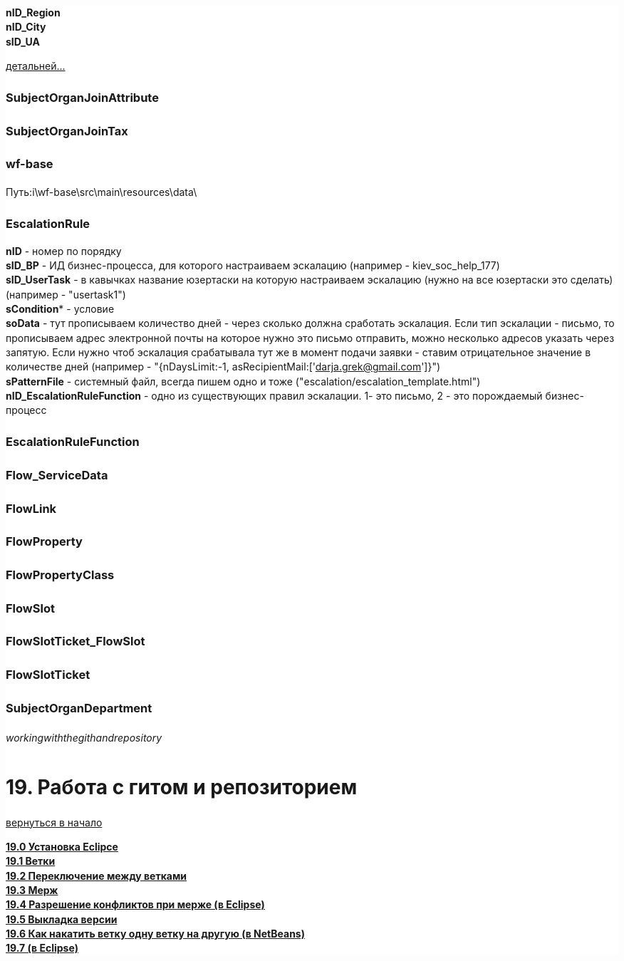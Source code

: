 **nID_Region**  
**nID_City**  
**sID_UA** 

[детальней...](#_subjectorganjoin)

### SubjectOrganJoinAttribute
### SubjectOrganJoinTax
### wf-base  
Путь:i\wf-base\src\main\resources\data\  

### EscalationRule
**nID** - номер по порядку  
**sID_BP** - ИД бизнес-процесса, для которого настраиваем эскалацию (например - kiev_soc_help_177)  
**sID_UserTask** - в кавычках название юзертаски на которую настраиваем эскалацию (нужно на все юзертаски это сделать) (например - "usertask1")  
**sCondition*** - условие  
**soData** - тут прописываем количество дней - через сколько должна сработать эскалация. Если тип эскалации - письмо, то прописываем адрес электронной почты на которое нужно это письмо отправить, можно несколько адресов указать через запятую. Если нужно чтоб эскалация срабатывала тут же в момент подачи заявки - ставим отрицательное значение в количестве дней (например - "{nDaysLimit:-1, asRecipientMail:['darja.grek@gmail.com']}")  
**sPatternFile** - системный файл, всегда пишем одно и тоже ("escalation/escalation_template.html")  
**nID_EscalationRuleFunction** - одно из существующих правил эскалации. 1- это письмо, 2 - это порождаемый бизнес-процесс

### EscalationRuleFunction
### Flow_ServiceData
### FlowLink
### FlowProperty
### FlowPropertyClass
### FlowSlot
### FlowSlotTicket_FlowSlot
### FlowSlotTicket
### SubjectOrganDepartment


###### workingwiththegithandrepository
# 19. Работа с гитом и репозиторием 
[вернуться в начало](general.md)


**[19.0 Установка Eclipce](#installationeclipse)**   
**[19.1 Ветки](#branchs)**  
**[19.2 Переключение между ветками](#swithbranch)**  
**[19.3 Мерж](#merge)**  
**[19.4 Разрешение конфликтов при мерже (в Eclipse)](#conflictresolutioneclipse)**  
**[19.5 Выкладка версии](#versioning)**  
**[19.6 Как накатить ветку одну ветку на другую (в NetBeans)](#rollbranch)**  
**[19.7 (в Eclipse)](#rollbackchanges)**  
